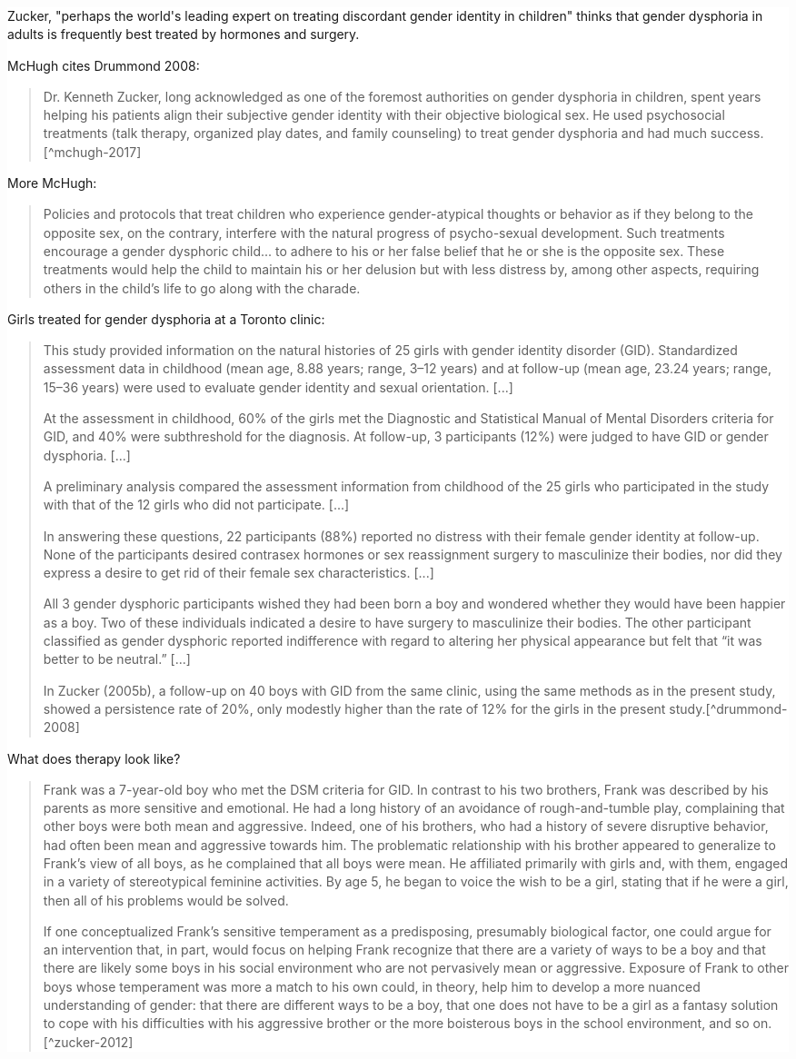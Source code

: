 Zucker, "perhaps the world's leading expert on treating discordant gender identity in children" thinks that gender dysphoria in adults is frequently best treated by hormones and surgery.

McHugh cites Drummond 2008:

> Dr. Kenneth Zucker, long acknowledged as one of the foremost authorities on gender dysphoria in children, spent years helping his patients align their subjective gender identity with their objective biological sex. He used psychosocial treatments (talk therapy, organized play dates, and family counseling) to treat gender dysphoria and had much success.[^mchugh-2017]

More McHugh:

> Policies and protocols that treat children who experience gender-atypical thoughts or behavior as if they belong to the opposite sex, on the contrary, interfere with the natural progress of psycho-sexual development. Such treatments encourage a gender dysphoric child... to adhere to his or her false belief that he or she is the opposite sex. These treatments would help the child to maintain his or her delusion but with less distress by, among other aspects, requiring others in the child’s life to go along with the charade.

Girls treated for gender dysphoria at a Toronto clinic:

> This study provided information on the natural histories of 25 girls with gender identity disorder (GID). Standardized assessment data in childhood (mean age, 8.88 years; range, 3–12 years) and at follow-up (mean age, 23.24 years; range, 15–36 years) were used to evaluate gender identity and sexual orientation. [...]
>
> At the assessment in childhood, 60% of the girls met the Diagnostic and Statistical Manual of Mental Disorders criteria for GID, and 40% were subthreshold for the diagnosis.  At follow-up, 3 participants (12%) were judged to have GID or gender dysphoria. [...]
>
> A preliminary analysis compared the assessment information from childhood of the 25 girls who participated in the study with that of the 12 girls who did not participate.  [...]
>
> In answering these questions, 22 participants (88%) reported no distress with their female gender identity at follow-up. None of the participants desired contrasex hormones or sex reassignment surgery to masculinize their bodies, nor did they express a desire to get rid of their female sex characteristics. [...]
>
> All 3 gender dysphoric participants wished they had been born a boy and wondered whether they would have been happier as a boy. Two of these individuals indicated a desire to have surgery to masculinize their bodies. The other participant classified as gender dysphoric reported indifference with regard to altering her physical appearance but felt that “it was better to be neutral.” [...]
>
> In Zucker (2005b), a follow-up on 40 boys with GID from the same clinic, using the same methods as in the present study, showed a persistence rate of 20%, only modestly higher than the rate of 12% for the girls in the present study.[^drummond-2008]

What does therapy look like?

> Frank was a 7-year-old boy who met the DSM criteria for GID. In contrast to his two brothers, Frank was described by his parents as more sensitive and emotional. He had a long history of an avoidance of rough-and-tumble play, complaining that other boys were both mean and aggressive. Indeed, one of his brothers, who had a history of severe disruptive behavior, had often been mean and aggressive towards him.  The problematic relationship with his brother appeared to generalize to Frank’s view of all boys, as he complained that all boys were mean.  He affiliated primarily with girls and, with them, engaged in a variety of stereotypical feminine activities. By age 5, he began to voice the wish to be a girl, stating that if he were a girl, then all of his problems would be solved.
>
> If one conceptualized Frank’s sensitive temperament as a predisposing, presumably biological factor, one could argue for an intervention that, in part, would focus on helping Frank recognize that there are a variety of ways to be a boy and that there are likely some boys in his social environment who are not pervasively mean or aggressive. Exposure of Frank to other boys whose temperament was more a match to his own could, in theory, help him to develop a more nuanced understanding of gender:  that there are different ways to be a boy, that one does not have to be
> a girl as a fantasy solution to cope with his difficulties with his aggressive brother or the more boisterous boys in the school environment, and so on.[^zucker-2012]
